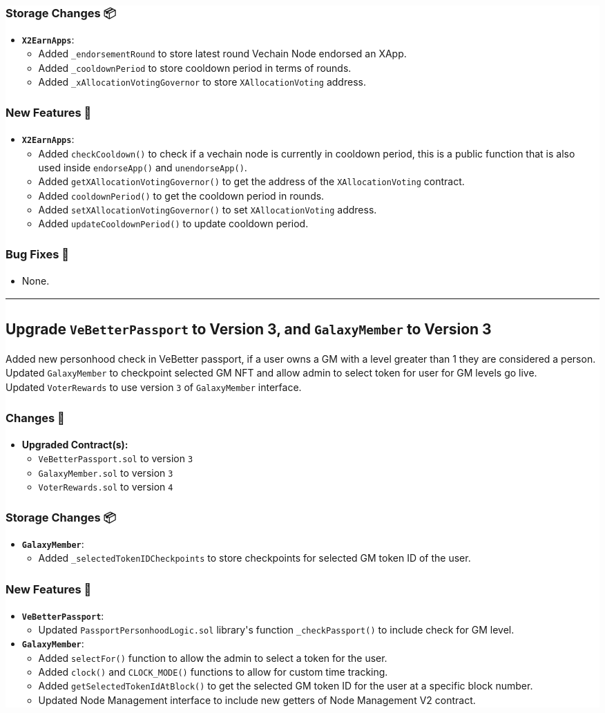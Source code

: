 ### Storage Changes 📦

- **`X2EarnApps`**:
  - Added `_endorsementRound` to store latest round Vechain Node endorsed an XApp.
  - Added `_cooldownPeriod` to store cooldown period in terms of rounds.
  - Added `_xAllocationVotingGovernor` to store `XAllocationVoting` address.

### New Features 🚀

- **`X2EarnApps`**:
  - Added `checkCooldown()` to check if a vechain node is currently in cooldown period, this is a public function that is also used inside `endorseApp()` and `unendorseApp()`.
  - Added `getXAllocationVotingGovernor()` to get the address of the `XAllocationVoting` contract.
  - Added `cooldownPeriod()` to get the cooldown period in rounds.
  - Added `setXAllocationVotingGovernor()` to set `XAllocationVoting` address.
  - Added `updateCooldownPeriod()` to update cooldown period.

### Bug Fixes 🐛

- None.

---

## Upgrade `VeBetterPassport` to Version 3, and `GalaxyMember` to Version 3

Added new personhood check in VeBetter passport, if a user owns a GM with a level greater than 1 they are considered a person.
<br>
Updated `GalaxyMember` to checkpoint selected GM NFT and allow admin to select token for user for GM levels go live.
<br>
Updated `VoterRewards` to use version `3` of `GalaxyMember` interface.

### Changes 🚀

- **Upgraded Contract(s):**
  - `VeBetterPassport.sol` to version `3`
  - `GalaxyMember.sol` to version `3`
  - `VoterRewards.sol` to version `4`

### Storage Changes 📦

- **`GalaxyMember`**:
  - Added `_selectedTokenIDCheckpoints` to store checkpoints for selected GM token ID of the user.

### New Features 🚀

- **`VeBetterPassport`**:
  - Updated `PassportPersonhoodLogic.sol` library's function `_checkPassport()` to include check for GM level.
- **`GalaxyMember`**:
  - Added `selectFor()` function to allow the admin to select a token for the user.
  - Added `clock()` and `CLOCK_MODE()` functions to allow for custom time tracking.
  - Added `getSelectedTokenIdAtBlock()` to get the selected GM token ID for the user at a specific block number.
  - Updated Node Management interface to include new getters of Node Management V2 contract.
